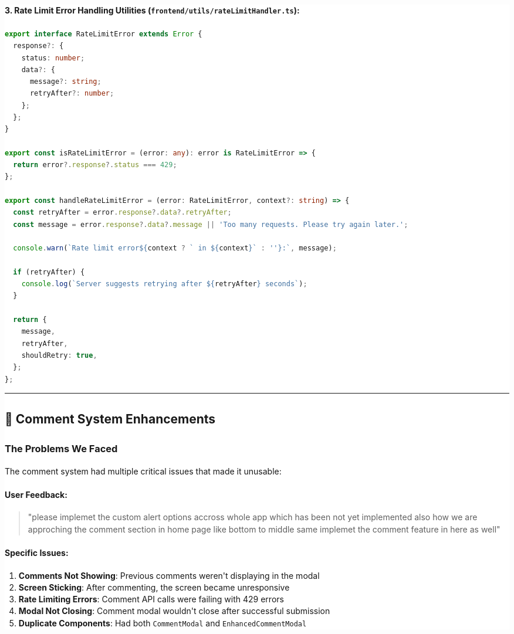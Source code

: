 
#### 3. Rate Limit Error Handling Utilities (`frontend/utils/rateLimitHandler.ts`):
```typescript
export interface RateLimitError extends Error {
  response?: {
    status: number;
    data?: {
      message?: string;
      retryAfter?: number;
    };
  };
}

export const isRateLimitError = (error: any): error is RateLimitError => {
  return error?.response?.status === 429;
};

export const handleRateLimitError = (error: RateLimitError, context?: string) => {
  const retryAfter = error.response?.data?.retryAfter;
  const message = error.response?.data?.message || 'Too many requests. Please try again later.';
  
  console.warn(`Rate limit error${context ? ` in ${context}` : ''}:`, message);
  
  if (retryAfter) {
    console.log(`Server suggests retrying after ${retryAfter} seconds`);
  }
  
  return {
    message,
    retryAfter,
    shouldRetry: true,
  };
};
```

---

## 💬 Comment System Enhancements

### **The Problems We Faced**
The comment system had multiple critical issues that made it unusable:

#### **User Feedback**:
> "please implemet the custom alert options accross whole app which has been not yet implemented also how we are approching the comment section in home page like bottom to middle same implemet the comment feature in here as well"

#### **Specific Issues**:
1. **Comments Not Showing**: Previous comments weren't displaying in the modal
2. **Screen Sticking**: After commenting, the screen became unresponsive
3. **Rate Limiting Errors**: Comment API calls were failing with 429 errors
4. **Modal Not Closing**: Comment modal wouldn't close after successful submission
5. **Duplicate Components**: Had both `CommentModal` and `EnhancedCommentModal`
